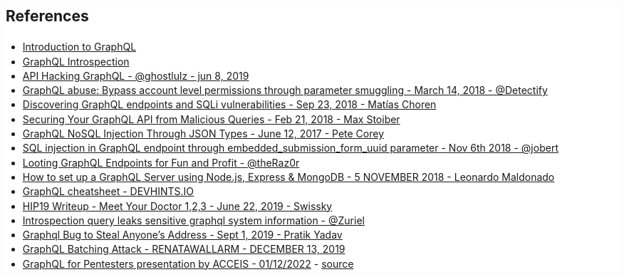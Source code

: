 
## References

* [Introduction to GraphQL](https://graphql.org/learn/)
* [GraphQL Introspection](https://graphql.org/learn/introspection/)
* [API Hacking GraphQL - @ghostlulz - jun 8, 2019](https://medium.com/@ghostlulzhacks/api-hacking-graphql-7b2866ba1cf2)
* [GraphQL abuse: Bypass account level permissions through parameter smuggling - March 14, 2018 - @Detectify](https://labs.detectify.com/2018/03/14/graphql-abuse/)
* [Discovering GraphQL endpoints and SQLi vulnerabilities - Sep 23, 2018 - Matías Choren](https://medium.com/@localh0t/discovering-graphql-endpoints-and-sqli-vulnerabilities-5d39f26cea2e)
* [Securing Your GraphQL API from Malicious Queries - Feb 21, 2018 - Max Stoiber](https://blog.apollographql.com/securing-your-graphql-api-from-malicious-queries-16130a324a6b)
* [GraphQL NoSQL Injection Through JSON Types - June 12, 2017 - Pete Corey](http://www.petecorey.com/blog/2017/06/12/graphql-nosql-injection-through-json-types/)
* [SQL injection in GraphQL endpoint through embedded_submission_form_uuid parameter - Nov 6th 2018 - @jobert](https://hackerone.com/reports/435066)
* [Looting GraphQL Endpoints for Fun and Profit - @theRaz0r](https://raz0r.name/articles/looting-graphql-endpoints-for-fun-and-profit/)
* [How to set up a GraphQL Server using Node.js, Express & MongoDB - 5 NOVEMBER 2018 - Leonardo Maldonado](https://www.freecodecamp.org/news/how-to-set-up-a-graphql-server-using-node-js-express-mongodb-52421b73f474/)
* [GraphQL cheatsheet - DEVHINTS.IO](https://devhints.io/graphql)
* [HIP19 Writeup - Meet Your Doctor 1,2,3 - June 22, 2019 - Swissky](https://swisskyrepo.github.io/HIP19-MeetYourDoctor/)
* [Introspection query leaks sensitive graphql system information - @Zuriel](https://hackerone.com/reports/291531)
* [Graphql Bug to Steal Anyone’s Address - Sept 1, 2019 - Pratik Yadav](https://medium.com/@pratiky054/graphql-bug-to-steal-anyones-address-fc34f0374417)
* [GraphQL Batching Attack - RENATAWALLARM - DECEMBER 13, 2019](https://lab.wallarm.com/graphql-batching-attack/)
* [GraphQL for Pentesters presentation by ACCEIS - 01/12/2022](https://acceis.github.io/prez-graphql/) - [source](https://github.com/Acceis/prez-graphql)
